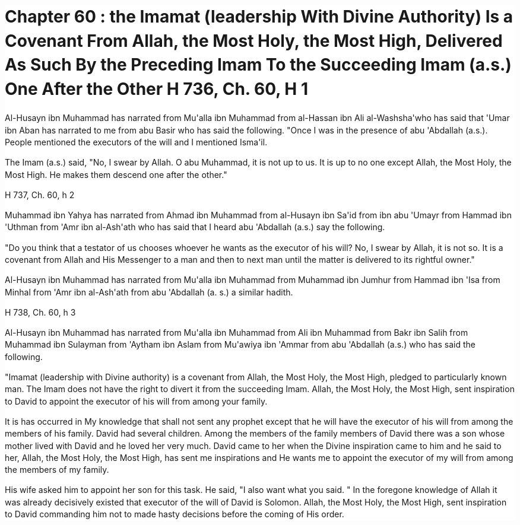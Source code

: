 Chapter 60 : the Imamat (leadership With Divine Authority) Is a Covenant From Allah, the Most Holy, the Most High, Delivered As Such By the Preceding Imam To the Succeeding Imam (a.s.) One After the Other H 736, Ch. 60, H 1
===============================================================================================================================================================================================================================

Al-Husayn ibn Muhammad has narrated from Mu'alla ibn Muhammad from
al-Hassan ibn Ali al-Washsha'who has said that 'Umar ibn Aban has
narrated to me from abu Basir who has said the following. "Once I was in
the presence of abu 'Abdallah (a.s.). People mentioned the executors of
the will and I mentioned Isma'il.

The Imam (a.s.) said, "No, I swear by Allah. O abu Muhammad, it is not
up to us. It is up to no one except Allah, the Most Holy, the Most High.
He makes them descend one after the other."

H 737, Ch. 60, h 2

Muhammad ibn Yahya has narrated from Ahmad ibn Muhammad from al-Husayn
ibn Sa'id from ibn abu 'Umayr from Hammad ibn 'Uthman from 'Amr ibn
al-Ash'ath who has said that I heard abu 'Abdallah (a.s.) say the
following.

"Do you think that a testator of us chooses whoever he wants as the
executor of his will? No, I swear by Allah, it is not so. It is a
covenant from Allah and His Messenger to a man and then to next man
until the matter is delivered to its rightful owner."

Al-Husayn ibn Muhammad has narrated from Mu'alla ibn Muhammad from
Muhammad ibn Jumhur from Hammad ibn 'Isa from Minhal from 'Amr ibn
al-Ash'ath from abu 'Abdallah (a. s.) a similar hadith.

H 738, Ch. 60, h 3

Al-Husayn ibn Muhammad has narrated from Mu'alla ibn Muhammad from Ali
ibn Muhammad from Bakr ibn Salih from Muhammad ibn Sulayman from 'Aytham
ibn Aslam from Mu'awiya ibn 'Ammar from abu 'Abdallah (a.s.) who has
said the following.

"Imamat (leadership with Divine authority) is a covenant from Allah,
the Most Holy, the Most High, pledged to particularly known man. The
Imam does not have the right to divert it from the succeeding Imam.
Allah, the Most Holy, the Most High, sent inspiration to David to
appoint the executor of his will from among your family.

It is has occurred in My knowledge that shall not sent any prophet
except that he will have the executor of his will from among the members
of his family. David had several children. Among the members of the
family members of David there was a son whose mother lived with David
and he loved her very much. David came to her when the Divine
inspiration came to him and he said to her, Allah, the Most Holy, the
Most High, has sent me inspirations and He wants me to appoint the
executor of my will from among the members of my family.

His wife asked him to appoint her son for this task. He said, "I also
want what you said. " In the foregone knowledge of Allah it was already
decisively existed that executor of the will of David is Solomon. Allah,
the Most Holy, the Most High, sent inspiration to David commanding him
not to made hasty decisions before the coming of His order.
